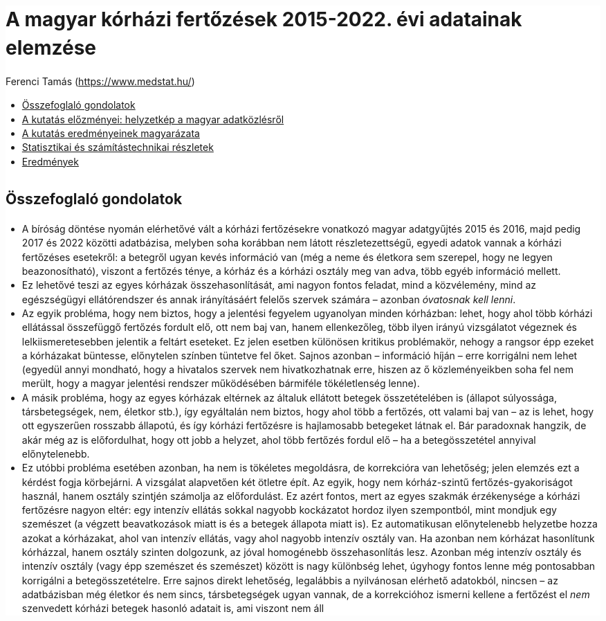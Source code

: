 A magyar kórházi fertőzések 2015-2022. évi adatainak elemzése
================
Ferenci Tamás (<https://www.medstat.hu/>)

- [Összefoglaló gondolatok](#összefoglaló-gondolatok)
- [A kutatás előzményei: helyzetkép a magyar
  adatközlésről](#a-kutatás-előzményei-helyzetkép-a-magyar-adatközlésről)
- [A kutatás eredményeinek
  magyarázata](#a-kutatás-eredményeinek-magyarázata)
- [Statisztikai és számítástechnikai
  részletek](#statisztikai-és-számítástechnikai-részletek)
- [Eredmények](#eredmények)

## Összefoglaló gondolatok

- A bíróság döntése nyomán elérhetővé vált a kórházi fertőzésekre
  vonatkozó magyar adatgyűjtés 2015 és 2016, majd pedig 2017 és 2022
  közötti adatbázisa, melyben soha korábban nem látott részletezettségű,
  egyedi adatok vannak a kórházi fertőzéses esetekről: a betegről ugyan
  kevés információ van (még a neme és életkora sem szerepel, hogy ne
  legyen beazonosítható), viszont a fertőzés ténye, a kórház és a
  kórházi osztály meg van adva, több egyéb információ mellett.
- Ez lehetővé teszi az egyes kórházak összehasonlítását, ami nagyon
  fontos feladat, mind a közvélemény, mind az egészségügyi
  ellátórendszer és annak irányításáért felelős szervek számára –
  azonban *óvatosnak kell lenni*.
- Az egyik probléma, hogy nem biztos, hogy a jelentési fegyelem
  ugyanolyan minden kórházban: lehet, hogy ahol több kórházi ellátással
  összefüggő fertőzés fordult elő, ott nem baj van, hanem ellenkezőleg,
  több ilyen irányú vizsgálatot végeznek és lelkiismeretesebben jelentik
  a feltárt eseteket. Ez jelen esetben különösen kritikus problémakör,
  nehogy a rangsor épp ezeket a kórházakat büntesse, előnytelen színben
  tüntetve fel őket. Sajnos azonban – információ híján – erre korrigálni
  nem lehet (egyedül annyi mondható, hogy a hivatalos szervek nem
  hivatkozhatnak erre, hiszen az ő közleményeikben soha fel nem merült,
  hogy a magyar jelentési rendszer működésében bármiféle tökéletlenség
  lenne).
- A másik probléma, hogy az egyes kórházak eltérnek az általuk ellátott
  betegek összetételében is (állapot súlyossága, társbetegségek, nem,
  életkor stb.), így egyáltalán nem biztos, hogy ahol több a fertőzés,
  ott valami baj van – az is lehet, hogy ott egyszerűen rosszabb
  állapotú, és így kórházi fertőzésre is hajlamosabb betegeket látnak
  el. Bár paradoxnak hangzik, de akár még az is előfordulhat, hogy ott
  jobb a helyzet, ahol több fertőzés fordul elő – ha a betegösszetétel
  annyival előnytelenebb.
- Ez utóbbi probléma esetében azonban, ha nem is tökéletes megoldásra,
  de korrekcióra van lehetőség; jelen elemzés ezt a kérdést fogja
  körbejárni. A vizsgálat alapvetően két ötletre épít. Az egyik, hogy
  nem kórház-szintű fertőzés-gyakoriságot használ, hanem osztály
  szintjén számolja az előfordulást. Ez azért fontos, mert az egyes
  szakmák érzékenysége a kórházi fertőzésre nagyon eltér: egy intenzív
  ellátás sokkal nagyobb kockázatot hordoz ilyen szempontból, mint
  mondjuk egy szemészet (a végzett beavatkozások miatt is és a betegek
  állapota miatt is). Ez automatikusan előnytelenebb helyzetbe hozza
  azokat a kórházakat, ahol van intenzív ellátás, vagy ahol nagyobb
  intenzív osztály van. Ha azonban nem kórházat hasonlítunk kórházzal,
  hanem osztály szinten dolgozunk, az jóval homogénebb összehasonlítás
  lesz. Azonban még intenzív osztály és intenzív osztály (vagy épp
  szemészet és szemészet) között is nagy különbség lehet, úgyhogy fontos
  lenne még pontosabban korrigálni a betegösszetételre. Erre sajnos
  direkt lehetőség, legalábbis a nyilvánosan elérhető adatokból, nincsen
  – az adatbázisban még életkor és nem sincs, társbetegségek ugyan
  vannak, de a korrekcióhoz ismerni kellene a fertőzést el *nem*
  szenvedett kórházi betegek hasonló adatait is, ami viszont nem áll